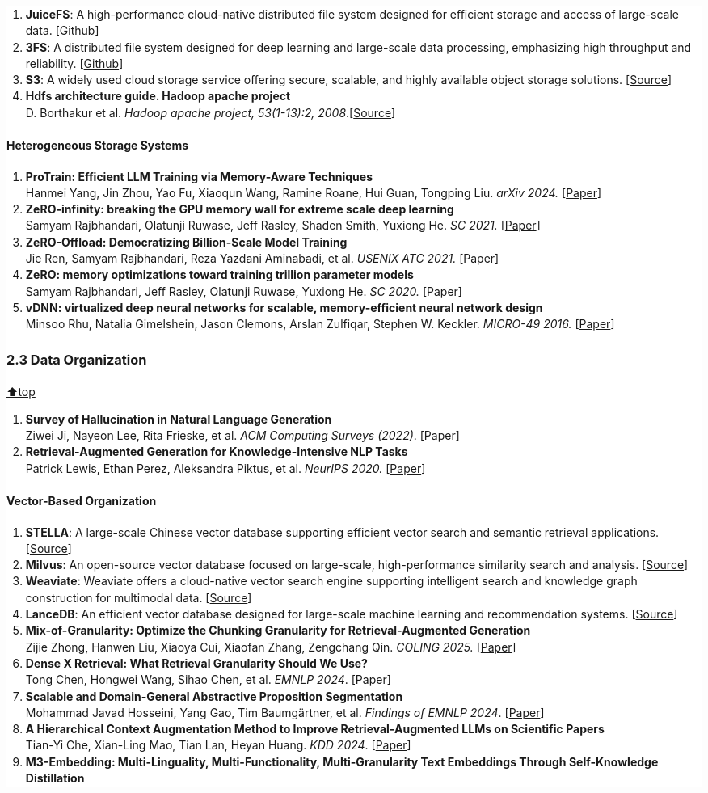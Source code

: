 1. **JuiceFS**: A high-performance cloud-native distributed file system designed for efficient storage and access of large-scale data. [[Github](https://github.com/juicedata/juicefs)]
2. **3FS**: A distributed file system designed for deep learning and large-scale data processing, emphasizing high throughput and reliability. [[Github](https://github.com/deepseek-ai/3fs)]
3. **S3**: A widely used cloud storage service offering secure, scalable, and highly available object storage solutions. [[Source](https://aws.amazon.com/s3)]
4. **Hdfs architecture guide. Hadoop apache project**  
    D. Borthakur et al. *Hadoop apache project, 53(1-13):2, 2008*.[[Source](https://hadoop.apache.org/docs/r1.2.1/hdfs_design.html)]

#### Heterogeneous Storage Systems

1. **ProTrain: Efficient LLM Training via Memory-Aware Techniques**  
   Hanmei Yang, Jin Zhou, Yao Fu, Xiaoqun Wang, Ramine Roane, Hui Guan, Tongping Liu. *arXiv 2024.* [[Paper](https://arxiv.org/abs/2406.08334)]
2. **ZeRO-infinity: breaking the GPU memory wall for extreme scale deep learning**  
   Samyam Rajbhandari, Olatunji Ruwase, Jeff Rasley, Shaden Smith, Yuxiong He. *SC 2021.* [[Paper](https://doi.org/10.1145/3458817.3476205)]
3. **ZeRO-Offload: Democratizing Billion-Scale Model Training**  
   Jie Ren, Samyam Rajbhandari, Reza Yazdani Aminabadi, et al. *USENIX ATC 2021.* [[Paper](https://www.usenix.org/system/files/atc21-ren-jie.pdf)]
4. **ZeRO: memory optimizations toward training trillion parameter models**  
   Samyam Rajbhandari, Jeff Rasley, Olatunji Ruwase, Yuxiong He. *SC 2020.* [[Paper](https://dl.acm.org/doi/10.5555/3433701.3433727)]
5. **vDNN: virtualized deep neural networks for scalable, memory-efficient neural network design**  
   Minsoo Rhu, Natalia Gimelshein, Jason Clemons, Arslan Zulfiqar, Stephen W. Keckler. *MICRO-49 2016.* [[Paper](https://dl.acm.org/doi/10.5555/3195638.3195660)]



### 2.3 Data Organization

[⬆️top](#table-of-contents)

1. **Survey of Hallucination in Natural Language Generation**  
   Ziwei Ji, Nayeon Lee, Rita Frieske, et al. *ACM Computing Surveys (2022)*. [[Paper](https://dl.acm.org/doi/10.1145/3571730)]
2. **Retrieval-Augmented Generation for Knowledge-Intensive NLP Tasks**  
   Patrick Lewis, Ethan Perez, Aleksandra Piktus, et al. *NeurIPS 2020.* [[Paper](https://doi.org/10.48550/arXiv.2005.11401)]

#### Vector-Based Organization

1. **STELLA**: A large-scale Chinese vector database supporting efficient vector search and semantic retrieval applications. [[Source](https://huggingface.co/infgrad/stella-large-zh-v2)]
2. **Milvus**: An open-source vector database focused on large-scale, high-performance similarity search and analysis. [[Source](https://milvus.io)]
3. **Weaviate**: Weaviate offers a cloud-native vector search engine supporting intelligent search and knowledge graph construction for multimodal data. [[Source](https://weaviate.io)]
4. **LanceDB**: An efficient vector database designed for large-scale machine learning and recommendation systems. [[Source](https://lancedb.com)]
5. **Mix-of-Granularity: Optimize the Chunking Granularity for Retrieval-Augmented Generation**  
   Zijie Zhong, Hanwen Liu, Xiaoya Cui, Xiaofan Zhang, Zengchang Qin. *COLING 2025.* [[Paper](https://doi.org/10.48550/arXiv.2406.00456)]
6. **Dense X Retrieval: What Retrieval Granularity Should We Use?**  
   Tong Chen, Hongwei Wang, Sihao Chen, et al. *EMNLP 2024*. [[Paper](https://aclanthology.org/2024.emnlp-main.845/)]
7. **Scalable and Domain-General Abstractive Proposition Segmentation**  
   Mohammad Javad Hosseini, Yang Gao, Tim Baumgärtner, et al. *Findings of EMNLP 2024*. [[Paper](https://aclanthology.org/2024.findings-emnlp.517/)]
8. **A Hierarchical Context Augmentation Method to Improve Retrieval-Augmented LLMs on Scientific Papers**  
   Tian-Yi Che, Xian-Ling Mao, Tian Lan, Heyan Huang. *KDD 2024*. [[Paper](https://dl.acm.org/doi/10.1145/3637528.3671847)]
9. **M3-Embedding: Multi-Linguality, Multi-Functionality, Multi-Granularity Text Embeddings Through Self-Knowledge Distillation**  